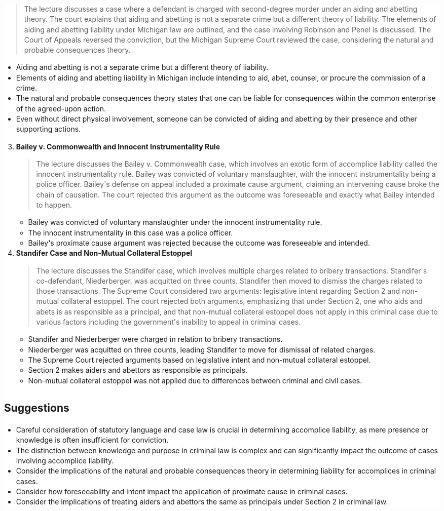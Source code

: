    > The lecture discusses a case where a defendant is charged with second-degree murder under an aiding and abetting theory. The court explains that aiding and abetting is not a separate crime but a different theory of liability. The elements of aiding and abetting liability under Michigan law are outlined, and the case involving Robinson and Penel is discussed. The Court of Appeals reversed the conviction, but the Michigan Supreme Court reviewed the case, considering the natural and probable consequences theory.
   - Aiding and abetting is not a separate crime but a different theory of liability.
   - Elements of aiding and abetting liability in Michigan include intending to aid, abet, counsel, or procure the commission of a crime.
   - The natural and probable consequences theory states that one can be liable for consequences within the common enterprise of the agreed-upon action.
   - Even without direct physical involvement, someone can be convicted of aiding and abetting by their presence and other supporting actions.
3. **Bailey v. Commonwealth and Innocent Instrumentality Rule**
   > The lecture discusses the Bailey v. Commonwealth case, which involves an exotic form of accomplice liability called the innocent instrumentality rule. Bailey was convicted of voluntary manslaughter, with the innocent instrumentality being a police officer. Bailey's defense on appeal included a proximate cause argument, claiming an intervening cause broke the chain of causation. The court rejected this argument as the outcome was foreseeable and exactly what Bailey intended to happen.
   - Bailey was convicted of voluntary manslaughter under the innocent instrumentality rule.
   - The innocent instrumentality in this case was a police officer.
   - Bailey's proximate cause argument was rejected because the outcome was foreseeable and intended.
4. **Standifer Case and Non-Mutual Collateral Estoppel**
   > The lecture discusses the Standifer case, which involves multiple charges related to bribery transactions. Standifer's co-defendant, Niederberger, was acquitted on three counts. Standifer then moved to dismiss the charges related to those transactions. The Supreme Court considered two arguments: legislative intent regarding Section 2 and non-mutual collateral estoppel. The court rejected both arguments, emphasizing that under Section 2, one who aids and abets is as responsible as a principal, and that non-mutual collateral estoppel does not apply in this criminal case due to various factors including the government's inability to appeal in criminal cases.
   - Standifer and Niederberger were charged in relation to bribery transactions.
   - Niederberger was acquitted on three counts, leading Standifer to move for dismissal of related charges.
   - The Supreme Court rejected arguments based on legislative intent and non-mutual collateral estoppel.
   - Section 2 makes aiders and abettors as responsible as principals.
   - Non-mutual collateral estoppel was not applied due to differences between criminal and civil cases.
## Suggestions
- Careful consideration of statutory language and case law is crucial in determining accomplice liability, as mere presence or knowledge is often insufficient for conviction.
- The distinction between knowledge and purpose in criminal law is complex and can significantly impact the outcome of cases involving accomplice liability.
- Consider the implications of the natural and probable consequences theory in determining liability for accomplices in criminal cases.
- Consider how foreseeability and intent impact the application of proximate cause in criminal cases.
- Consider the implications of treating aiders and abettors the same as principals under Section 2 in criminal law.
